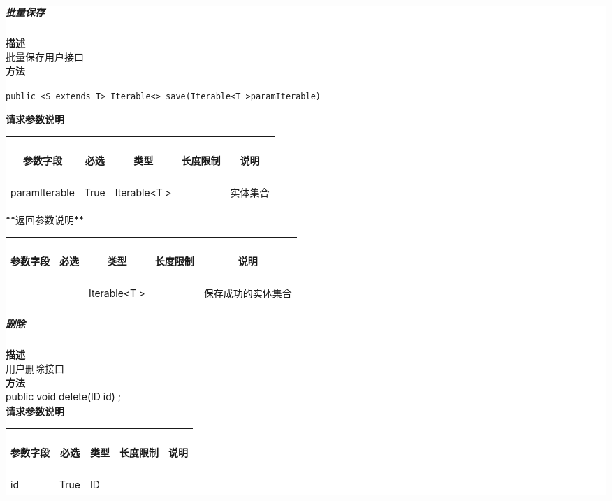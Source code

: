 
##### 批量保存

**描述**  
批量保存用户接口  
**方法**

```
public <S extends T> Iterable<> save(Iterable<T >paramIterable)
```

**请求参数说明**  
<table>
<tr>
 <th><br>  参数字段<br>  </th>
 <th><br>  必选<br>  </th>
 <th><br>  类型<br>  </th>
 <th><br>  长度限制<br>  </th>
 <th><br>  说明<br>  </th>
</tr>
<tr>
 <td><br>  paramIterable<br>  </td>
 <td><br>  True<br>  </td>
 <td><br>  Iterable&lt;T &gt;<br>  </td>
 <td></td>
 <td><br>  实体集合<br>  </td>
</tr>
</table>  
**返回参数说明**  
<table>
<tr>
 <th><br>  参数字段<br>  </th>
 <th><br>  必选<br>  </th>
 <th><br>  类型<br>  </th>
 <th><br>  长度限制<br>  </th>
 <th><br>  说明<br>  </th>
</tr>
<tr>
 <td><br>   <br>  </td>
 <td><br>   <br>  </td>
 <td><br>  Iterable&lt;T &gt;<br>  </td>
 <td><br>   <br>  </td>
 <td><br>  保存成功的实体集合<br>  </td>
</tr>
</table>  

##### 删除  

**描述**  
用户删除接口  
**方法**  
	public void delete(ID id) ;  
**请求参数说明**  
<table>
  <tr>
    <th><br>  参数字段<br>  </th>
    <th><br>  必选<br>  </th>
    <th><br>  类型<br>  </th>
    <th><br>  长度限制<br>  </th>
    <th><br>  说明<br>  </th>
  </tr>
  <tr>
    <td><br>  id<br>  </td>
    <td><br>  True<br>  </td>
    <td><br>  ID<br>  </td>
    <td></td>